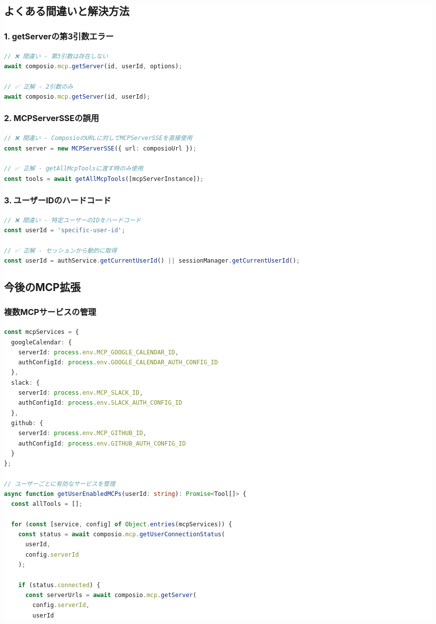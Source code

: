 ## よくある間違いと解決方法

### 1. getServerの第3引数エラー
```typescript
// ❌ 間違い - 第3引数は存在しない
await composio.mcp.getServer(id, userId, options);

// ✅ 正解 - 2引数のみ
await composio.mcp.getServer(id, userId);
```

### 2. MCPServerSSEの誤用
```typescript
// ❌ 間違い - ComposioのURLに対してMCPServerSSEを直接使用
const server = new MCPServerSSE({ url: composioUrl });

// ✅ 正解 - getAllMcpToolsに渡す時のみ使用
const tools = await getAllMcpTools([mcpServerInstance]);
```

### 3. ユーザーIDのハードコード
```typescript
// ❌ 間違い - 特定ユーザーのIDをハードコード
const userId = 'specific-user-id';

// ✅ 正解 - セッションから動的に取得
const userId = authService.getCurrentUserId() || sessionManager.getCurrentUserId();
```

## 今後のMCP拡張

### 複数MCPサービスの管理
```typescript
const mcpServices = {
  googleCalendar: {
    serverId: process.env.MCP_GOOGLE_CALENDAR_ID,
    authConfigId: process.env.GOOGLE_CALENDAR_AUTH_CONFIG_ID
  },
  slack: {
    serverId: process.env.MCP_SLACK_ID,
    authConfigId: process.env.SLACK_AUTH_CONFIG_ID
  },
  github: {
    serverId: process.env.MCP_GITHUB_ID,
    authConfigId: process.env.GITHUB_AUTH_CONFIG_ID
  }
};

// ユーザーごとに有効なサービスを管理
async function getUserEnabledMCPs(userId: string): Promise<Tool[]> {
  const allTools = [];
  
  for (const [service, config] of Object.entries(mcpServices)) {
    const status = await composio.mcp.getUserConnectionStatus(
      userId,
      config.serverId
    );
    
    if (status.connected) {
      const serverUrls = await composio.mcp.getServer(
        config.serverId,
        userId
```